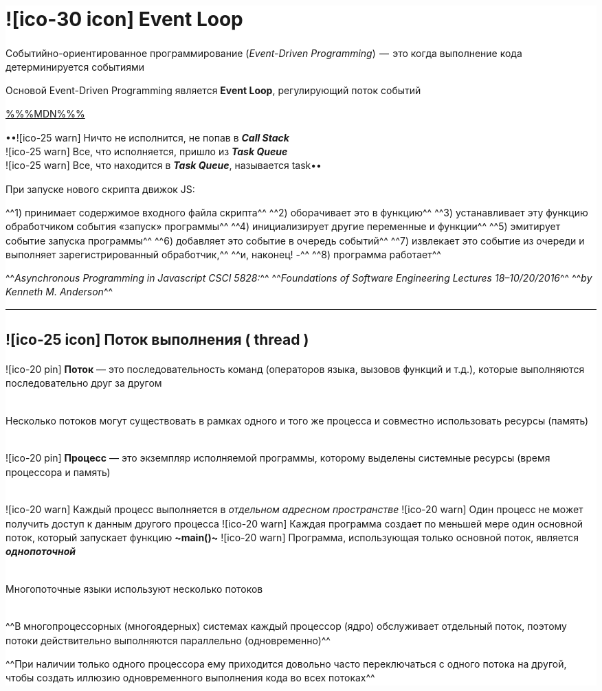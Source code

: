 # ![ico-30 icon] Event Loop

Событийно-ориентированное программирование (_Event-Driven Programming_)  —  это когда выполнение кода детерминируется событиями

Основой Event-Driven Programming является **Event Loop**, регулирующий поток событий

[%%%MDN%%%](https://developer.mozilla.org/ru/docs/Web/JavaScript/EventLoop)

••![ico-25 warn] Ничто не исполнится, не попав в **_Call Stack_**<br>![ico-25 warn] Все, что исполняется, пришло из **_Task Queue_**<br>![ico-25 warn] Все, что находится в **_Task Queue_**, называется task••

При запуске нового скрипта движок JS:

^^1) принимает содержимое входного файла скрипта^^
^^2) оборачивает это в функцию^^
^^3) устанавливает эту функцию обработчиком события «запуск» программы^^
^^4) инициализирует другие переменные и функции^^
^^5) эмитирует событие запуска программы^^
^^6) добавляет это событие в очередь событий^^
^^7) извлекает это событие из очереди и выполняет зарегистрированный обработчик,^^
^^и, наконец! -^^
^^8) программа работает^^

^^_Asynchronous Programming in Javascript CSCI 5828:_^^
^^_Foundations of Software Engineering Lectures 18–10/20/2016_^^
^^_by Kenneth M. Anderson_^^

________________________________________

## ![ico-25 icon] Поток выполнения ( thread )

![ico-20 pin] **Поток** — это последовательность команд (операторов языка, вызовов функций и т.д.), которые выполняются последовательно друг за другом<br><br>

Несколько потоков могут существовать в рамках одного и того же процесса и совместно использовать ресурсы (память)<br><br>

![ico-20 pin] **Процесс** — это экземпляр исполняемой программы, которому выделены системные ресурсы (время процессора и память)<br><br>

![ico-20 warn] Каждый процесс выполняется в _отдельном адресном пространстве_
![ico-20 warn] Один процесс не может получить доступ к данным другого процесса
![ico-20 warn] Каждая программа создает по меньшей мере один основной поток, который запускает функцию **~main()~**
![ico-20 warn] Программа, использующая только основной поток, является **_однопоточной_**<br><br>

Многопоточные языки используют несколько потоков<br><br>

^^В многопроцессорных (многоядерных) системах каждый процессор (ядро) обслуживает отдельный поток, поэтому потоки действительно выполняются параллельно (одновременно)^^

^^При наличии только одного процессора ему приходится довольно часто переключаться с одного потока на другой, чтобы создать иллюзию одновременного выполнения кода во всех потоках^^
